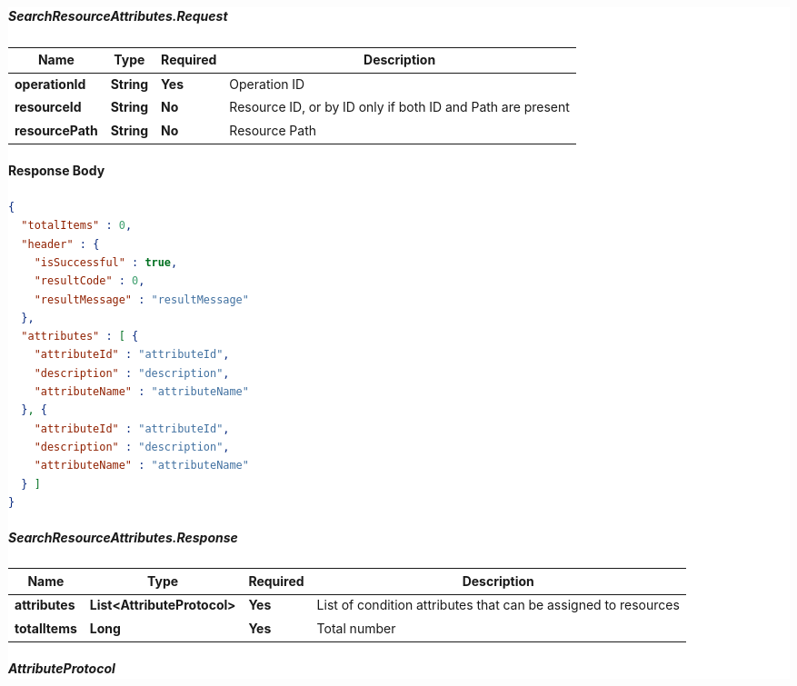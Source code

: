 



##### SearchResourceAttributes.Request


| Name | Type | Required | Description | 
|------------ | ------------- | ------------- | ------------ |
|   **operationId** | **String**| **Yes** | Operation ID  |
|   **resourceId** | **String**| **No** | Resource ID, or by ID only if both ID and Path are present  |
|   **resourcePath** | **String**| **No** | Resource Path  |













#### Response Body

```json
{
  "totalItems" : 0,
  "header" : {
    "isSuccessful" : true,
    "resultCode" : 0,
    "resultMessage" : "resultMessage"
  },
  "attributes" : [ {
    "attributeId" : "attributeId",
    "description" : "description",
    "attributeName" : "attributeName"
  }, {
    "attributeId" : "attributeId",
    "description" : "description",
    "attributeName" : "attributeName"
  } ]
}
```



##### SearchResourceAttributes.Response


| Name | Type | Required | Description | 
|------------ | ------------- | ------------- | ------------ |
|   **attributes** | **List&lt;AttributeProtocol>**| **Yes** | List of condition attributes that can be assigned to resources  |
|   **totalItems** | **Long**| **Yes** | Total number  |

##### AttributeProtocol
